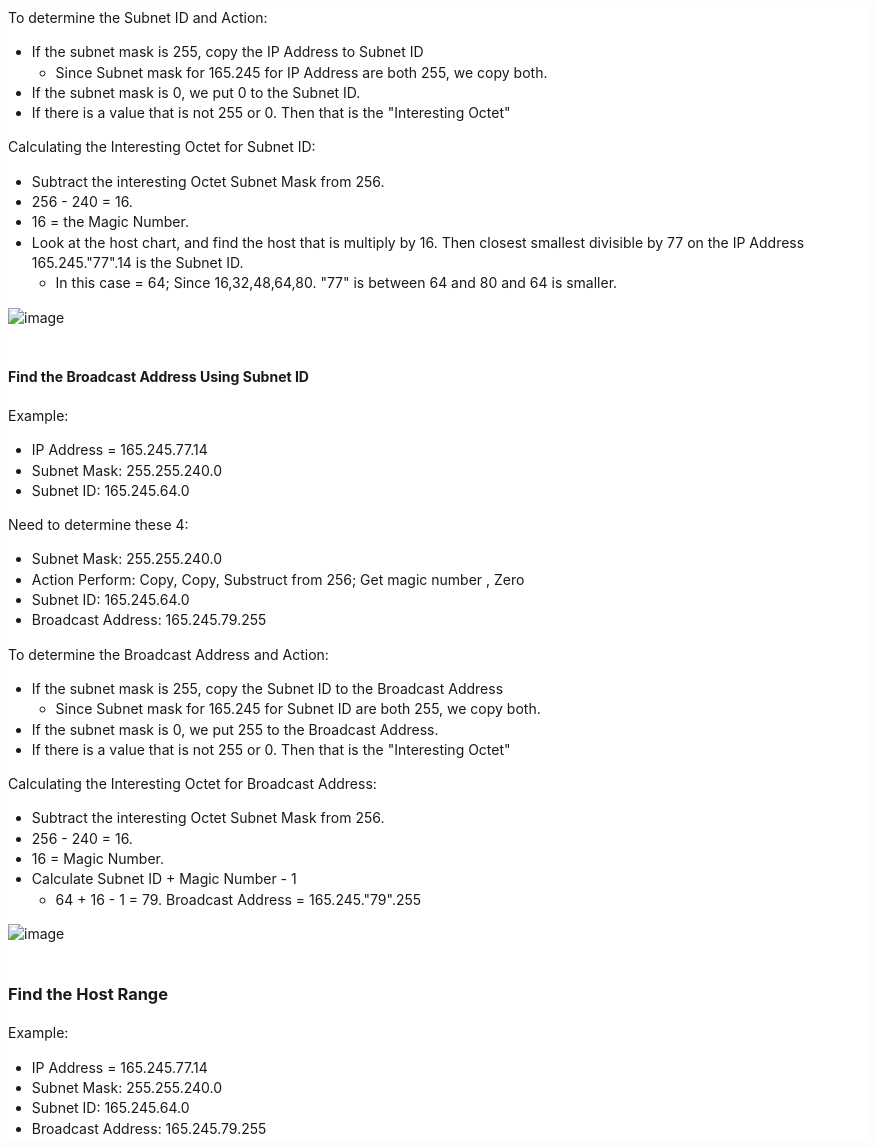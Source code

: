 To determine the Subnet ID and Action:
- If the subnet mask is 255, copy the IP Address to Subnet ID
  - Since Subnet mask for 165.245 for IP Address are both 255, we copy both.
- If the subnet mask is 0, we put 0 to the Subnet ID.
- If there is a value that is not 255 or 0. Then that is the "Interesting Octet"

Calculating the Interesting Octet for Subnet ID:
- Subtract the interesting Octet Subnet Mask from 256.
- 256 - 240 = 16.
- 16 = the Magic Number.
- Look at the host chart, and find the host that is multiply by 16. Then closest smallest divisible by 77 on the IP Address 165.245."77".14 is the Subnet ID.
    - In this case = 64; Since 16,32,48,64,80. "77" is between 64 and 80 and 64 is smaller.
   
<img width="791" alt="image" src="https://github.com/jefftsui1/Cybersecurity-Home-Labs/assets/46698661/7a18cf7c-e3d2-41e5-9ac1-1ff52d810e19">

#

#### Find the Broadcast Address Using Subnet ID

Example: 
- IP Address = 165.245.77.14
- Subnet Mask: 255.255.240.0
- Subnet ID: 165.245.64.0

Need to determine these 4:
- Subnet Mask: 255.255.240.0
- Action Perform: Copy, Copy, Substruct from 256; Get magic number , Zero
- Subnet ID: 165.245.64.0
- Broadcast Address: 165.245.79.255

To determine the Broadcast Address and Action:
- If the subnet mask is 255, copy the Subnet ID to the Broadcast Address
  - Since Subnet mask for 165.245 for Subnet ID are both 255, we copy both.
- If the subnet mask is 0, we put 255 to the Broadcast Address.
- If there is a value that is not 255 or 0. Then that is the "Interesting Octet"

Calculating the Interesting Octet for Broadcast Address:
- Subtract the interesting Octet Subnet Mask from 256.
- 256 - 240 = 16.
- 16 = Magic Number.
- Calculate Subnet ID + Magic Number - 1
  - 64 + 16 - 1 = 79.
  Broadcast Address = 165.245."79".255

<img width="775" alt="image" src="https://github.com/jefftsui1/Cybersecurity-Home-Labs/assets/46698661/1cad98ae-5b17-40fe-9a30-f38230590cca">

#

### Find the Host Range

Example: 
- IP Address = 165.245.77.14
- Subnet Mask: 255.255.240.0
- Subnet ID: 165.245.64.0
- Broadcast Address: 165.245.79.255
